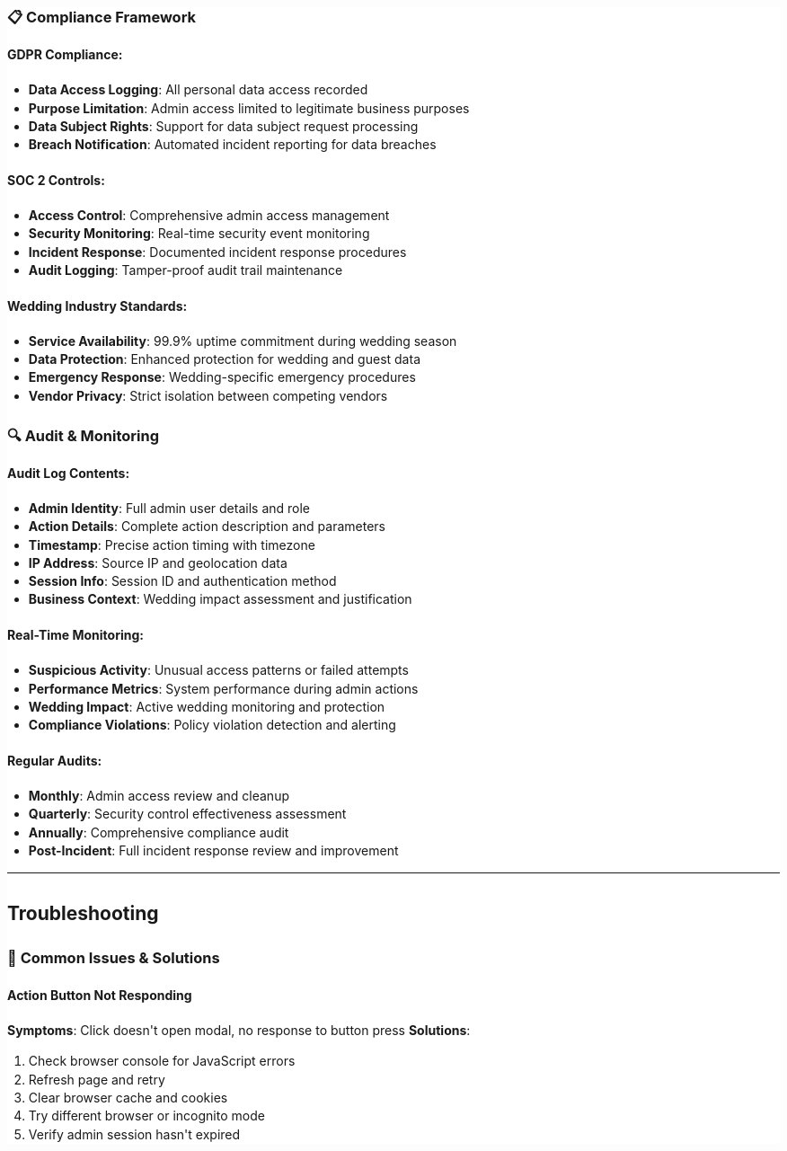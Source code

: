 ### 📋 **Compliance Framework**

#### **GDPR Compliance**:
- **Data Access Logging**: All personal data access recorded
- **Purpose Limitation**: Admin access limited to legitimate business purposes
- **Data Subject Rights**: Support for data subject request processing
- **Breach Notification**: Automated incident reporting for data breaches

#### **SOC 2 Controls**:
- **Access Control**: Comprehensive admin access management
- **Security Monitoring**: Real-time security event monitoring
- **Incident Response**: Documented incident response procedures
- **Audit Logging**: Tamper-proof audit trail maintenance

#### **Wedding Industry Standards**:
- **Service Availability**: 99.9% uptime commitment during wedding season
- **Data Protection**: Enhanced protection for wedding and guest data
- **Emergency Response**: Wedding-specific emergency procedures
- **Vendor Privacy**: Strict isolation between competing vendors

### 🔍 **Audit & Monitoring**

#### **Audit Log Contents**:
- **Admin Identity**: Full admin user details and role
- **Action Details**: Complete action description and parameters
- **Timestamp**: Precise action timing with timezone
- **IP Address**: Source IP and geolocation data
- **Session Info**: Session ID and authentication method
- **Business Context**: Wedding impact assessment and justification

#### **Real-Time Monitoring**:
- **Suspicious Activity**: Unusual access patterns or failed attempts
- **Performance Metrics**: System performance during admin actions
- **Wedding Impact**: Active wedding monitoring and protection
- **Compliance Violations**: Policy violation detection and alerting

#### **Regular Audits**:
- **Monthly**: Admin access review and cleanup
- **Quarterly**: Security control effectiveness assessment
- **Annually**: Comprehensive compliance audit
- **Post-Incident**: Full incident response review and improvement

---

## Troubleshooting

### 🐛 **Common Issues & Solutions**

#### **Action Button Not Responding**
**Symptoms**: Click doesn't open modal, no response to button press
**Solutions**:
1. Check browser console for JavaScript errors
2. Refresh page and retry
3. Clear browser cache and cookies
4. Try different browser or incognito mode
5. Verify admin session hasn't expired
